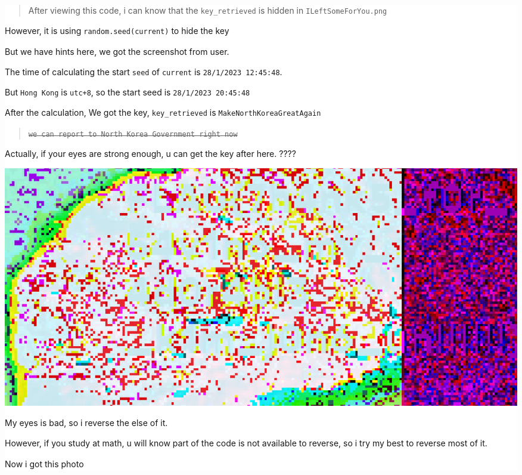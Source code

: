 > After viewing this code, i can know that the `key_retrieved` is hidden in `ILeftSomeForYou.png`

However, it is using `random.seed(current)` to hide the key

But we have hints here, we got the screenshot from user.

The time of calculating the start `seed` of `current` is `28/1/2023 12:45:48`.

But `Hong Kong` is `utc+8`, so the start seed is `28/1/2023 20:45:48`

After the calculation, We got the key, `key_retrieved` is `MakeNorthKoreaGreatAgain` 

> ~~`we can report to North Korea Government right now`~~

Actually, if your eyes are strong enough, u can get the key after here. ????

![image](fuckmyeyes.png)

My eyes is bad, so i reverse the else of it.

However, if you study at math, u will know part of the code is not available to reverse, so i try my best to reverse most of it.

Now i got this photo
